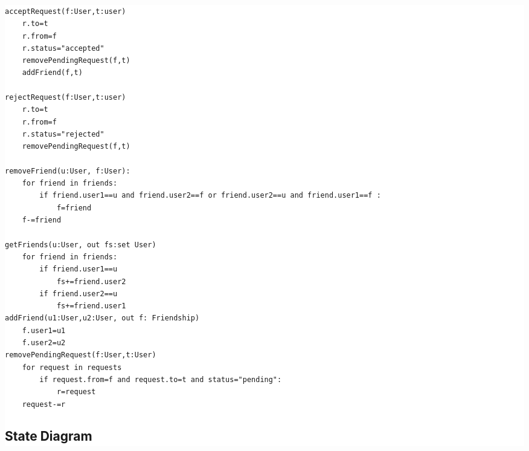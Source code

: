     acceptRequest(f:User,t:user)
        r.to=t
        r.from=f
        r.status="accepted"
        removePendingRequest(f,t)
        addFriend(f,t)

    rejectRequest(f:User,t:user)
        r.to=t
        r.from=f
        r.status="rejected"
        removePendingRequest(f,t)

    removeFriend(u:User, f:User):
        for friend in friends:
            if friend.user1==u and friend.user2==f or friend.user2==u and friend.user1==f :
                f=friend
        f-=friend

    getFriends(u:User, out fs:set User)
        for friend in friends:
            if friend.user1==u
                fs+=friend.user2
            if friend.user2==u
                fs+=friend.user1
    addFriend(u1:User,u2:User, out f: Friendship)
        f.user1=u1
        f.user2=u2
    removePendingRequest(f:User,t:User)
        for request in requests
            if request.from=f and request.to=t and status="pending":
                r=request
        request-=r
## State Diagram